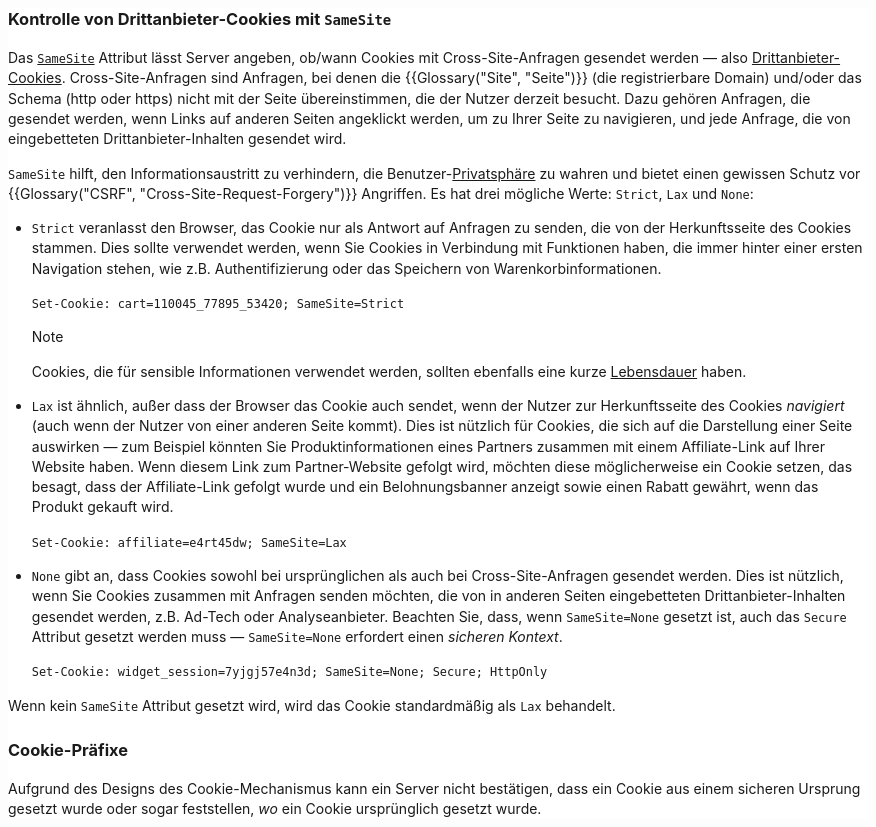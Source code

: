 ### Kontrolle von Drittanbieter-Cookies mit `SameSite`

Das [`SameSite`](/de/docs/Web/HTTP/Reference/Headers/Set-Cookie#samesitesamesite-value) Attribut lässt Server angeben, ob/wann Cookies mit Cross-Site-Anfragen gesendet werden — also [Drittanbieter-Cookies](/de/docs/Web/Privacy/Guides/Third-party_cookies). Cross-Site-Anfragen sind Anfragen, bei denen die {{Glossary("Site", "Seite")}} (die registrierbare Domain) und/oder das Schema (http oder https) nicht mit der Seite übereinstimmen, die der Nutzer derzeit besucht. Dazu gehören Anfragen, die gesendet werden, wenn Links auf anderen Seiten angeklickt werden, um zu Ihrer Seite zu navigieren, und jede Anfrage, die von eingebetteten Drittanbieter-Inhalten gesendet wird.

`SameSite` hilft, den Informationsaustritt zu verhindern, die Benutzer-[Privatsphäre](#privatsphäre_und_verfolgung) zu wahren und bietet einen gewissen Schutz vor {{Glossary("CSRF", "Cross-Site-Request-Forgery")}} Angriffen. Es hat drei mögliche Werte: `Strict`, `Lax` und `None`:

- `Strict` veranlasst den Browser, das Cookie nur als Antwort auf Anfragen zu senden, die von der Herkunftsseite des Cookies stammen. Dies sollte verwendet werden, wenn Sie Cookies in Verbindung mit Funktionen haben, die immer hinter einer ersten Navigation stehen, wie z.B. Authentifizierung oder das Speichern von Warenkorbinformationen.

  ```http
  Set-Cookie: cart=110045_77895_53420; SameSite=Strict
  ```

  > [!NOTE]
  > Cookies, die für sensible Informationen verwendet werden, sollten ebenfalls eine kurze [Lebensdauer](#removal_defining_the_lifetime_of_a_cookie) haben.

- `Lax` ist ähnlich, außer dass der Browser das Cookie auch sendet, wenn der Nutzer zur Herkunftsseite des Cookies _navigiert_ (auch wenn der Nutzer von einer anderen Seite kommt). Dies ist nützlich für Cookies, die sich auf die Darstellung einer Seite auswirken — zum Beispiel könnten Sie Produktinformationen eines Partners zusammen mit einem Affiliate-Link auf Ihrer Website haben. Wenn diesem Link zum Partner-Website gefolgt wird, möchten diese möglicherweise ein Cookie setzen, das besagt, dass der Affiliate-Link gefolgt wurde und ein Belohnungsbanner anzeigt sowie einen Rabatt gewährt, wenn das Produkt gekauft wird.

  ```http
  Set-Cookie: affiliate=e4rt45dw; SameSite=Lax
  ```

- `None` gibt an, dass Cookies sowohl bei ursprünglichen als auch bei Cross-Site-Anfragen gesendet werden. Dies ist nützlich, wenn Sie Cookies zusammen mit Anfragen senden möchten, die von in anderen Seiten eingebetteten Drittanbieter-Inhalten gesendet werden, z.B. Ad-Tech oder Analyseanbieter. Beachten Sie, dass, wenn `SameSite=None` gesetzt ist, auch das `Secure` Attribut gesetzt werden muss — `SameSite=None` erfordert einen _sicheren Kontext_.

  ```http
  Set-Cookie: widget_session=7yjgj57e4n3d; SameSite=None; Secure; HttpOnly
  ```

Wenn kein `SameSite` Attribut gesetzt wird, wird das Cookie standardmäßig als `Lax` behandelt.

### Cookie-Präfixe

Aufgrund des Designs des Cookie-Mechanismus kann ein Server nicht bestätigen, dass ein Cookie aus einem sicheren Ursprung gesetzt wurde oder sogar feststellen, _wo_ ein Cookie ursprünglich gesetzt wurde.
